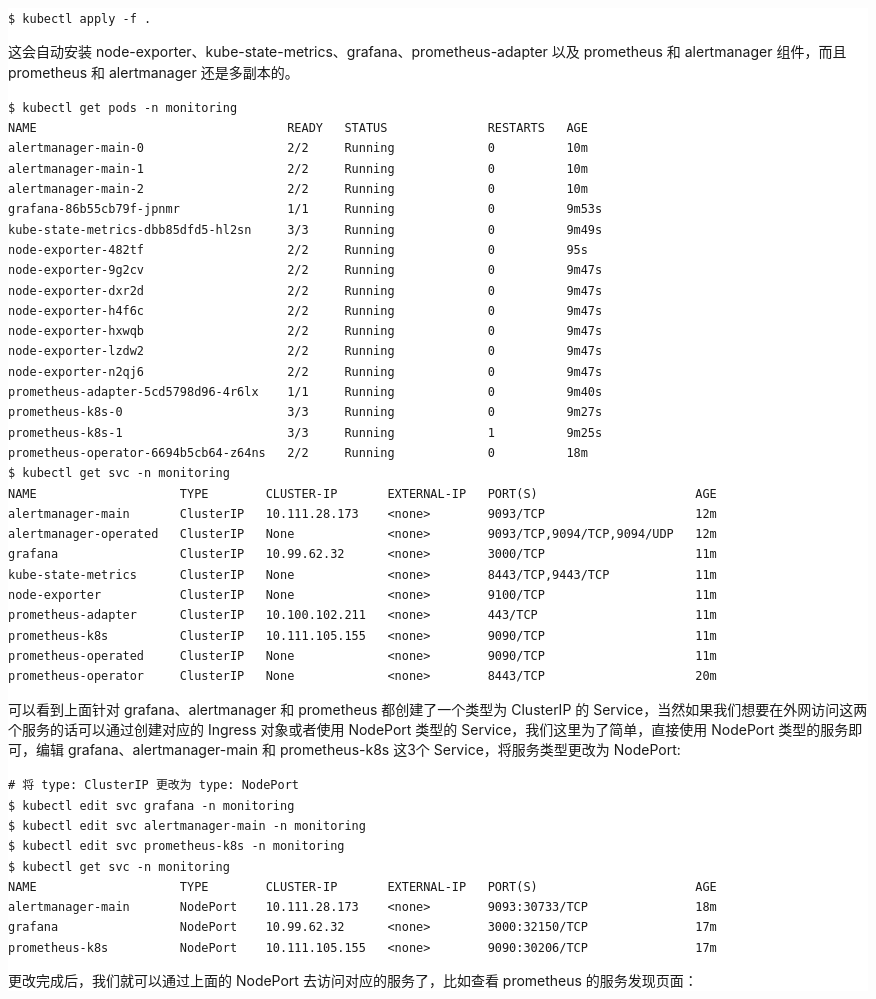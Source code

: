 ```
$ kubectl apply -f .
```
这会自动安装 node-exporter、kube-state-metrics、grafana、prometheus-adapter 以及 prometheus 和 alertmanager 组件，而且 prometheus 和 alertmanager 还是多副本的。

```
$ kubectl get pods -n monitoring
NAME                                   READY   STATUS              RESTARTS   AGE
alertmanager-main-0                    2/2     Running             0          10m
alertmanager-main-1                    2/2     Running             0          10m
alertmanager-main-2                    2/2     Running             0          10m
grafana-86b55cb79f-jpnmr               1/1     Running             0          9m53s
kube-state-metrics-dbb85dfd5-hl2sn     3/3     Running             0          9m49s
node-exporter-482tf                    2/2     Running             0          95s
node-exporter-9g2cv                    2/2     Running             0          9m47s
node-exporter-dxr2d                    2/2     Running             0          9m47s
node-exporter-h4f6c                    2/2     Running             0          9m47s
node-exporter-hxwqb                    2/2     Running             0          9m47s
node-exporter-lzdw2                    2/2     Running             0          9m47s
node-exporter-n2qj6                    2/2     Running             0          9m47s
prometheus-adapter-5cd5798d96-4r6lx    1/1     Running             0          9m40s
prometheus-k8s-0                       3/3     Running             0          9m27s
prometheus-k8s-1                       3/3     Running             1          9m25s
prometheus-operator-6694b5cb64-z64ns   2/2     Running             0          18m
$ kubectl get svc -n monitoring
NAME                    TYPE        CLUSTER-IP       EXTERNAL-IP   PORT(S)                      AGE
alertmanager-main       ClusterIP   10.111.28.173    <none>        9093/TCP                     12m
alertmanager-operated   ClusterIP   None             <none>        9093/TCP,9094/TCP,9094/UDP   12m
grafana                 ClusterIP   10.99.62.32      <none>        3000/TCP                     11m
kube-state-metrics      ClusterIP   None             <none>        8443/TCP,9443/TCP            11m
node-exporter           ClusterIP   None             <none>        9100/TCP                     11m
prometheus-adapter      ClusterIP   10.100.102.211   <none>        443/TCP                      11m
prometheus-k8s          ClusterIP   10.111.105.155   <none>        9090/TCP                     11m
prometheus-operated     ClusterIP   None             <none>        9090/TCP                     11m
prometheus-operator     ClusterIP   None             <none>        8443/TCP                     20m
```

可以看到上面针对 grafana、alertmanager 和 prometheus 都创建了一个类型为 ClusterIP 的 Service，当然如果我们想要在外网访问这两个服务的话可以通过创建对应的 Ingress 对象或者使用 NodePort 类型的 Service，我们这里为了简单，直接使用 NodePort 类型的服务即可，编辑 grafana、alertmanager-main 和 prometheus-k8s 这3个 Service，将服务类型更改为 NodePort:

```
# 将 type: ClusterIP 更改为 type: NodePort
$ kubectl edit svc grafana -n monitoring  
$ kubectl edit svc alertmanager-main -n monitoring
$ kubectl edit svc prometheus-k8s -n monitoring
$ kubectl get svc -n monitoring
NAME                    TYPE        CLUSTER-IP       EXTERNAL-IP   PORT(S)                      AGE
alertmanager-main       NodePort    10.111.28.173    <none>        9093:30733/TCP               18m
grafana                 NodePort    10.99.62.32      <none>        3000:32150/TCP               17m
prometheus-k8s          NodePort    10.111.105.155   <none>        9090:30206/TCP               17m
```
更改完成后，我们就可以通过上面的 NodePort 去访问对应的服务了，比如查看 prometheus 的服务发现页面：
